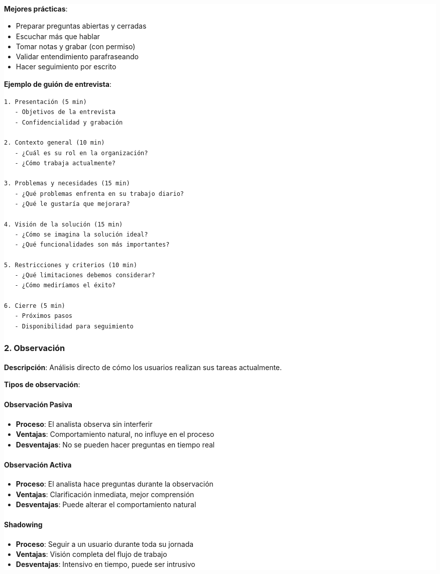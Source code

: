 **Mejores prácticas**:
- Preparar preguntas abiertas y cerradas
- Escuchar más que hablar
- Tomar notas y grabar (con permiso)
- Validar entendimiento parafraseando
- Hacer seguimiento por escrito

**Ejemplo de guión de entrevista**:
```
1. Presentación (5 min)
   - Objetivos de la entrevista
   - Confidencialidad y grabación

2. Contexto general (10 min)
   - ¿Cuál es su rol en la organización?
   - ¿Cómo trabaja actualmente?

3. Problemas y necesidades (15 min)
   - ¿Qué problemas enfrenta en su trabajo diario?
   - ¿Qué le gustaría que mejorara?

4. Visión de la solución (15 min)
   - ¿Cómo se imagina la solución ideal?
   - ¿Qué funcionalidades son más importantes?

5. Restricciones y criterios (10 min)
   - ¿Qué limitaciones debemos considerar?
   - ¿Cómo mediríamos el éxito?

6. Cierre (5 min)
   - Próximos pasos
   - Disponibilidad para seguimiento
```

### 2. Observación

**Descripción**: Análisis directo de cómo los usuarios realizan sus tareas actualmente.

**Tipos de observación**:

#### Observación Pasiva
- **Proceso**: El analista observa sin interferir
- **Ventajas**: Comportamiento natural, no influye en el proceso
- **Desventajas**: No se pueden hacer preguntas en tiempo real

#### Observación Activa
- **Proceso**: El analista hace preguntas durante la observación
- **Ventajas**: Clarificación inmediata, mejor comprensión
- **Desventajas**: Puede alterar el comportamiento natural

#### Shadowing
- **Proceso**: Seguir a un usuario durante toda su jornada
- **Ventajas**: Visión completa del flujo de trabajo
- **Desventajas**: Intensivo en tiempo, puede ser intrusivo
